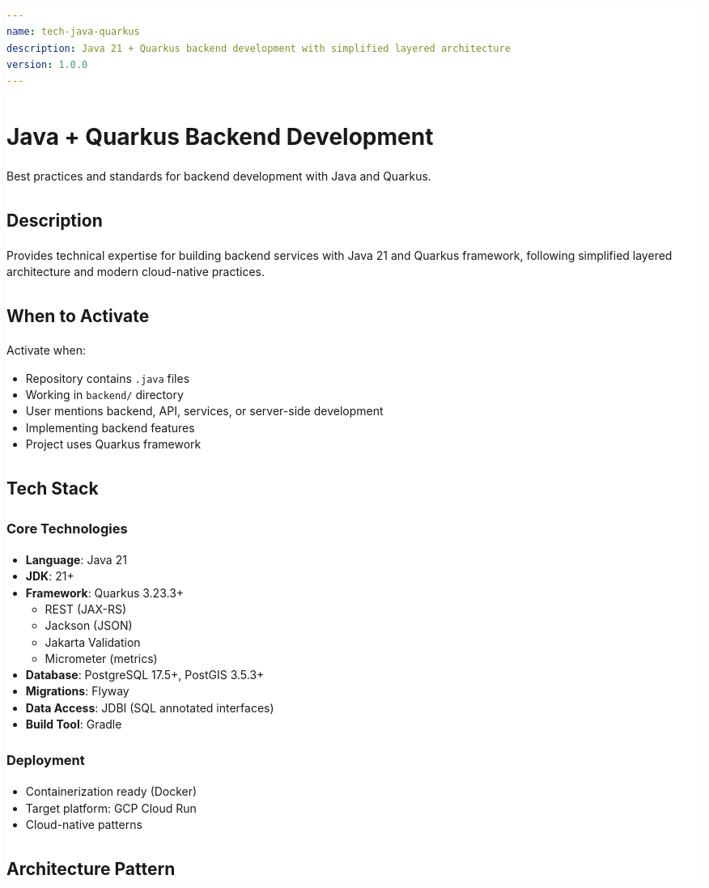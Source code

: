 ```yaml
---
name: tech-java-quarkus
description: Java 21 + Quarkus backend development with simplified layered architecture
version: 1.0.0
---
```


# Java + Quarkus Backend Development

Best practices and standards for backend development with Java and Quarkus.

## Description

Provides technical expertise for building backend services with Java 21 and Quarkus framework, following simplified layered architecture and modern cloud-native practices.

## When to Activate

Activate when:
- Repository contains `.java` files
- Working in `backend/` directory
- User mentions backend, API, services, or server-side development
- Implementing backend features
- Project uses Quarkus framework

## Tech Stack

### Core Technologies
- **Language**: Java 21
- **JDK**: 21+
- **Framework**: Quarkus 3.23.3+
  - REST (JAX-RS)
  - Jackson (JSON)
  - Jakarta Validation
  - Micrometer (metrics)
- **Database**: PostgreSQL 17.5+, PostGIS 3.5.3+
- **Migrations**: Flyway
- **Data Access**: JDBI (SQL annotated interfaces)
- **Build Tool**: Gradle

### Deployment
- Containerization ready (Docker)
- Target platform: GCP Cloud Run
- Cloud-native patterns

## Architecture Pattern
